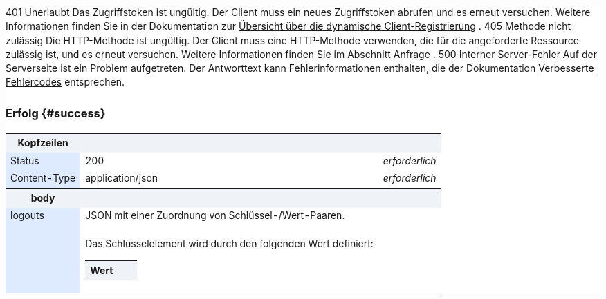    </tr>
   <tr>
      <td>401</td>
      <td>Unerlaubt</td>
      <td>
        Das Zugriffstoken ist ungültig. Der Client muss ein neues Zugriffstoken abrufen und es erneut versuchen. Weitere Informationen finden Sie in der Dokumentation zur <a href="../../../rest-api-dcr/dynamic-client-registration-overview.md">Übersicht über die dynamische Client-Registrierung</a> .
      </td>
   </tr>
   <tr>
      <td>405</td>
      <td>Methode nicht zulässig</td>
      <td>
        Die HTTP-Methode ist ungültig. Der Client muss eine HTTP-Methode verwenden, die für die angeforderte Ressource zulässig ist, und es erneut versuchen. Weitere Informationen finden Sie im Abschnitt <a href="#request">Anfrage</a> .
      </td>
   </tr>
   <tr>
      <td>500</td>
      <td>Interner Server-Fehler</td>
      <td>
        Auf der Serverseite ist ein Problem aufgetreten. Der Antworttext kann Fehlerinformationen enthalten, die der Dokumentation <a href="../../../../features-standard/error-reporting/enhanced-error-codes.md">Verbesserte Fehlercodes</a> entsprechen.
      </td>
   </tr>
</table>

### Erfolg {#success}

<table style="table-layout:auto">
   <tr>
      <th style="background-color: #EFF2F7;">Kopfzeilen</th>
      <th style="background-color: #EFF2F7"></th>
      <th style="background-color: #EFF2F7;"></th>
   </tr>
   <tr>
      <td style="background-color: #DEEBFF;">Status</td>
      <td>200</td>
      <td><i>erforderlich</i></td>
   </tr>
   <tr>
      <td style="background-color: #DEEBFF;">Content-Type</td>
      <td>application/json</td>
      <td><i>erforderlich</i></td>
   </tr>
   <tr>
      <th style="background-color: #EFF2F7;">body</th>
      <th style="background-color: #EFF2F7"></th>
      <th style="background-color: #EFF2F7;"></th>
   </tr>
   <tr>
      <td style="background-color: #DEEBFF;">logouts</td>
      <td>
         JSON mit einer Zuordnung von Schlüssel-/Wert-Paaren.
         <br/><br/>
         Das Schlüsselelement wird durch den folgenden Wert definiert:
         <table style="table-layout:auto">
            <tr>
               <th style="background-color: #EFF2F7;">Wert</th>
               <th style="background-color: #EFF2F7"></th>
               <th style="background-color: #EFF2F7;"></th>